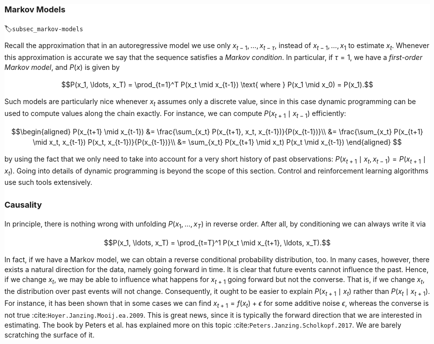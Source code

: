 
### Markov Models
:label:`subsec_markov-models`

Recall the approximation that in an autoregressive model
we use only $x_{t-1}, \ldots, x_{t-\tau}$,
instead of $x_{t-1}, \ldots, x_1$ to estimate $x_t$. 
Whenever this approximation is accurate we say 
that the sequence satisfies a *Markov condition*. 
In particular, if $\tau = 1$, we have a *first-order Markov model*,
and $P(x)$ is given by

$$P(x_1, \ldots, x_T) = \prod_{t=1}^T P(x_t \mid x_{t-1}) \text{ where } P(x_1 \mid x_0) = P(x_1).$$

Such models are particularly nice whenever $x_t$ assumes only a discrete value, 
since in this case dynamic programming can be used 
to compute values along the chain exactly. 
For instance, we can compute $P(x_{t+1} \mid x_{t-1})$ efficiently:

$$\begin{aligned}
P(x_{t+1} \mid x_{t-1})
&= \frac{\sum_{x_t} P(x_{t+1}, x_t, x_{t-1})}{P(x_{t-1})}\\
&= \frac{\sum_{x_t} P(x_{t+1} \mid x_t, x_{t-1}) P(x_t, x_{t-1})}{P(x_{t-1})}\\
&= \sum_{x_t} P(x_{t+1} \mid x_t) P(x_t \mid x_{t-1})
\end{aligned}
$$

by using the fact that we only need to take into account 
for a very short history of past observations: 
$P(x_{t+1} \mid x_t, x_{t-1}) = P(x_{t+1} \mid x_t)$.
Going into details of dynamic programming 
is beyond the scope of this section. 
Control and reinforcement learning algorithms use such tools extensively.



### Causality


In principle, there is nothing wrong with unfolding 
$P(x_1, \ldots, x_T)$ in reverse order. 
After all, by conditioning we can always write it via

$$P(x_1, \ldots, x_T) = \prod_{t=T}^1 P(x_t \mid x_{t+1}, \ldots, x_T).$$

In fact, if we have a Markov model, we can obtain 
a reverse conditional probability distribution, too.
In many cases, however, there exists a natural direction for the data,
namely going forward in time. 
It is clear that future events cannot influence the past. 
Hence, if we change $x_t$, we may be able to influence 
what happens for $x_{t+1}$ going forward but not the converse. 
That is, if we change $x_t$, the distribution over past events will not change. 
Consequently, it ought to be easier to explain $P(x_{t+1} \mid x_t)$ 
rather than $P(x_t \mid x_{t+1})$. For instance, 
it has been shown that in some cases we can find 
$x_{t+1} = f(x_t) + \epsilon$ for some additive noise $\epsilon$, 
whereas the converse is not true :cite:`Hoyer.Janzing.Mooij.ea.2009`. 
This is great news, since it is typically the forward direction 
that we are interested in estimating.
The book by Peters et al. has explained more on this topic 
:cite:`Peters.Janzing.Scholkopf.2017`.
We are barely scratching the surface of it.
